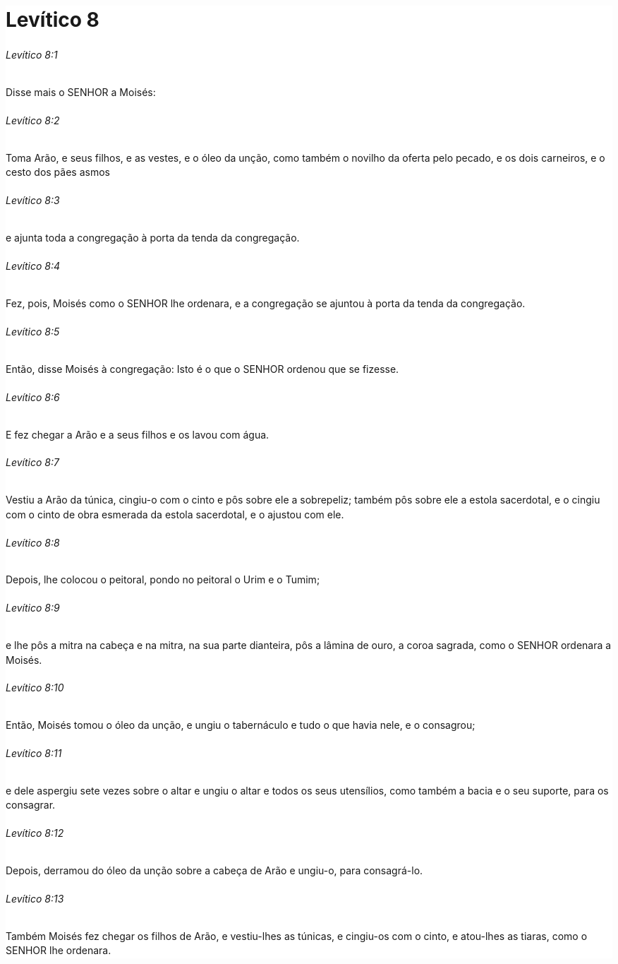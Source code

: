 # Levítico 8

###### Levítico 8:1

Disse mais o SENHOR a Moisés:

###### Levítico 8:2

Toma Arão, e seus filhos, e as vestes, e o óleo da unção, como também o novilho da oferta pelo pecado, e os dois carneiros, e o cesto dos pães asmos

###### Levítico 8:3

e ajunta toda a congregação à porta da tenda da congregação.

###### Levítico 8:4

Fez, pois, Moisés como o SENHOR lhe ordenara, e a congregação se ajuntou à porta da tenda da congregação.

###### Levítico 8:5

Então, disse Moisés à congregação: Isto é o que o SENHOR ordenou que se fizesse.

###### Levítico 8:6

E fez chegar a Arão e a seus filhos e os lavou com água.

###### Levítico 8:7

Vestiu a Arão da túnica, cingiu-o com o cinto e pôs sobre ele a sobrepeliz; também pôs sobre ele a estola sacerdotal, e o cingiu com o cinto de obra esmerada da estola sacerdotal, e o ajustou com ele.

###### Levítico 8:8

Depois, lhe colocou o peitoral, pondo no peitoral o Urim e o Tumim;

###### Levítico 8:9

e lhe pôs a mitra na cabeça e na mitra, na sua parte dianteira, pôs a lâmina de ouro, a coroa sagrada, como o SENHOR ordenara a Moisés.

###### Levítico 8:10

Então, Moisés tomou o óleo da unção, e ungiu o tabernáculo e tudo o que havia nele, e o consagrou;

###### Levítico 8:11

e dele aspergiu sete vezes sobre o altar e ungiu o altar e todos os seus utensílios, como também a bacia e o seu suporte, para os consagrar.

###### Levítico 8:12

Depois, derramou do óleo da unção sobre a cabeça de Arão e ungiu-o, para consagrá-lo.

###### Levítico 8:13

Também Moisés fez chegar os filhos de Arão, e vestiu-lhes as túnicas, e cingiu-os com o cinto, e atou-lhes as tiaras, como o SENHOR lhe ordenara.
